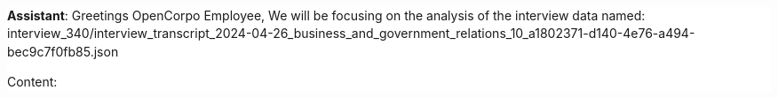 **Assistant**: Greetings OpenCorpo Employee, We will be focusing on the analysis of the interview data named: interview_340/interview_transcript_2024-04-26_business_and_government_relations_10_a1802371-d140-4e76-a494-bec9c7f0fb85.json 


 Content: 

 ```md

 ```